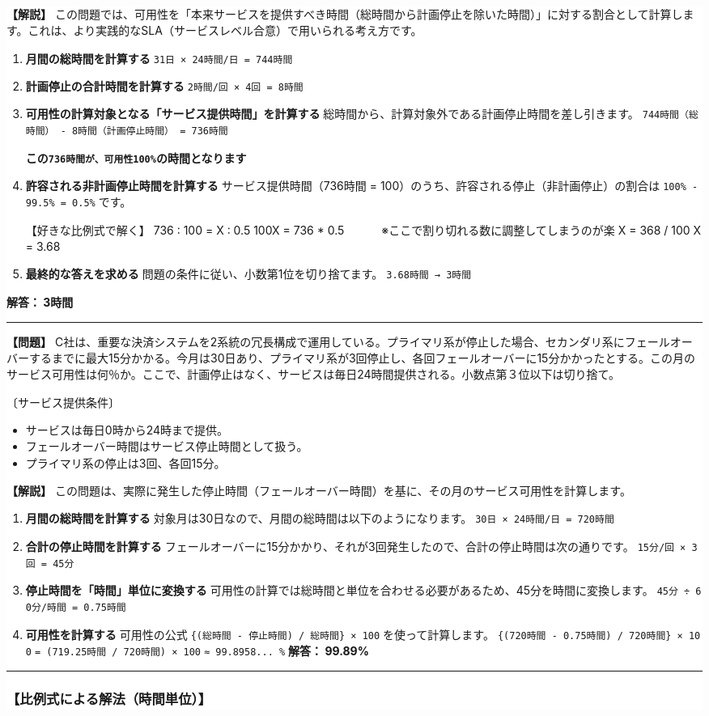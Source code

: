 
**【解説】**
この問題では、可用性を「本来サービスを提供すべき時間（総時間から計画停止を除いた時間）」に対する割合として計算します。これは、より実践的なSLA（サービスレベル合意）で用いられる考え方です。

1.  **月間の総時間を計算する**
    `31日 × 24時間/日 = 744時間`

2.  **計画停止の合計時間を計算する**
    `2時間/回 × 4回 = 8時間`

3.  **可用性の計算対象となる「サービス提供時間」を計算する**
    総時間から、計算対象外である計画停止時間を差し引きます。
    `744時間（総時間） - 8時間（計画停止時間） = 736時間`
    
    **この`736時間が、可用性100%`の時間となります**

4.  **許容される非計画停止時間を計算する**
    サービス提供時間（736時間 = 100）のうち、許容される停止（非計画停止）の割合は `100% - 99.5% = 0.5%`  です。

    【好きな比例式で解く】
    736 : 100 = X : 0.5
    100X = 736 * 0.5 　　　※ここで割り切れる数に調整してしまうのが楽
    X = 368 / 100
    X = 3.68

5.  **最終的な答えを求める**
    問題の条件に従い、小数第1位を切り捨てます。
    `3.68時間 → 3時間`

**解答： 3時間**

---

**【問題】**
C社は、重要な決済システムを2系統の冗長構成で運用している。プライマリ系が停止した場合、セカンダリ系にフェールオーバーするまでに最大15分かかる。今月は30日あり、プライマリ系が3回停止し、各回フェールオーバーに15分かかったとする。この月のサービス可用性は何％か。ここで、計画停止はなく、サービスは毎日24時間提供される。小数点第３位以下は切り捨て。

〔サービス提供条件〕
*   サービスは毎日0時から24時まで提供。
*   フェールオーバー時間はサービス停止時間として扱う。
*   プライマリ系の停止は3回、各回15分。

**【解説】**
この問題は、実際に発生した停止時間（フェールオーバー時間）を基に、その月のサービス可用性を計算します。

1.  **月間の総時間を計算する**
    対象月は30日なので、月間の総時間は以下のようになります。
    `30日 × 24時間/日 = 720時間`

2.  **合計の停止時間を計算する**
    フェールオーバーに15分かかり、それが3回発生したので、合計の停止時間は次の通りです。
    `15分/回 × 3回 = 45分`

3.  **停止時間を「時間」単位に変換する**
    可用性の計算では総時間と単位を合わせる必要があるため、45分を時間に変換します。
    `45分 ÷ 60分/時間 = 0.75時間`

4.  **可用性を計算する**
    可用性の公式 `{(総時間 - 停止時間) / 総時間} × 100` を使って計算します。
    `{(720時間 - 0.75時間) / 720時間} × 100`
    `= (719.25時間 / 720時間) × 100`
    `≈ 99.8958... %`
**解答： 99.89%**
---
### 【比例式による解法（時間単位）】
